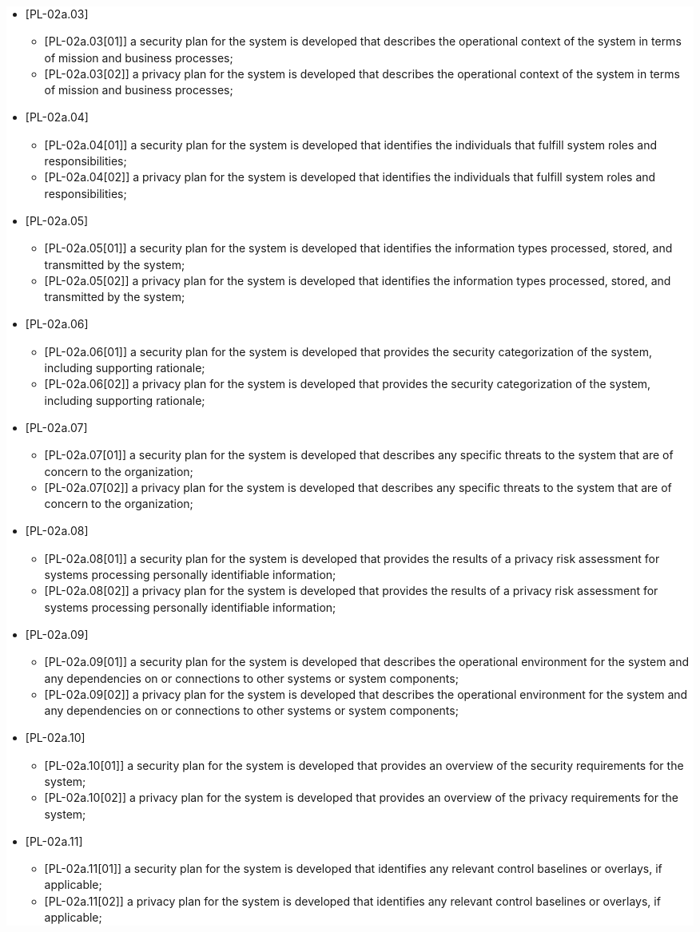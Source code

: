   - \[PL-02a.03\]

    - \[PL-02a.03[01]\] a security plan for the system is developed that describes the operational context of the system in terms of mission and business processes;
    - \[PL-02a.03[02]\] a privacy plan for the system is developed that describes the operational context of the system in terms of mission and business processes;

  - \[PL-02a.04\]

    - \[PL-02a.04[01]\] a security plan for the system is developed that identifies the individuals that fulfill system roles and responsibilities;
    - \[PL-02a.04[02]\] a privacy plan for the system is developed that identifies the individuals that fulfill system roles and responsibilities;

  - \[PL-02a.05\]

    - \[PL-02a.05[01]\] a security plan for the system is developed that identifies the information types processed, stored, and transmitted by the system;
    - \[PL-02a.05[02]\] a privacy plan for the system is developed that identifies the information types processed, stored, and transmitted by the system;

  - \[PL-02a.06\]

    - \[PL-02a.06[01]\] a security plan for the system is developed that provides the security categorization of the system, including supporting rationale;
    - \[PL-02a.06[02]\] a privacy plan for the system is developed that provides the security categorization of the system, including supporting rationale;

  - \[PL-02a.07\]

    - \[PL-02a.07[01]\] a security plan for the system is developed that describes any specific threats to the system that are of concern to the organization;
    - \[PL-02a.07[02]\] a privacy plan for the system is developed that describes any specific threats to the system that are of concern to the organization;

  - \[PL-02a.08\]

    - \[PL-02a.08[01]\] a security plan for the system is developed that provides the results of a privacy risk assessment for systems processing personally identifiable information;
    - \[PL-02a.08[02]\] a privacy plan for the system is developed that provides the results of a privacy risk assessment for systems processing personally identifiable information;

  - \[PL-02a.09\]

    - \[PL-02a.09[01]\] a security plan for the system is developed that describes the operational environment for the system and any dependencies on or connections to other systems or system components;
    - \[PL-02a.09[02]\] a privacy plan for the system is developed that describes the operational environment for the system and any dependencies on or connections to other systems or system components;

  - \[PL-02a.10\]

    - \[PL-02a.10[01]\] a security plan for the system is developed that provides an overview of the security requirements for the system;
    - \[PL-02a.10[02]\] a privacy plan for the system is developed that provides an overview of the privacy requirements for the system;

  - \[PL-02a.11\]

    - \[PL-02a.11[01]\] a security plan for the system is developed that identifies any relevant control baselines or overlays, if applicable;
    - \[PL-02a.11[02]\] a privacy plan for the system is developed that identifies any relevant control baselines or overlays, if applicable;
